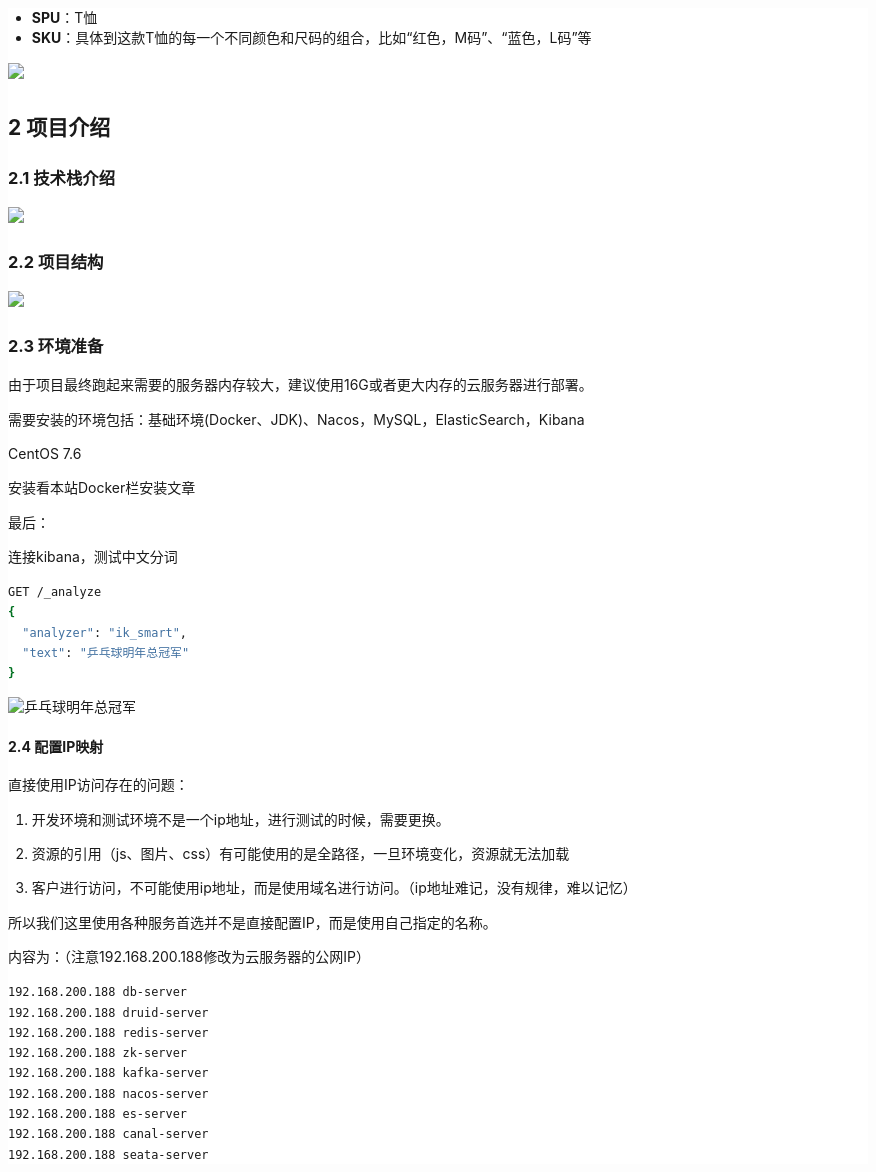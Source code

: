 - **SPU**：T恤
- **SKU**：具体到这款T恤的每一个不同颜色和尺码的组合，比如“红色，M码”、“蓝色，L码”等

![](https://qtp-1324720525.cos.ap-shanghai.myqcloud.com/blog/image-20250102001817204.png)

## 2 项目介绍

### 2.1 技术栈介绍

![](https://qtp-1324720525.cos.ap-shanghai.myqcloud.com/blog/image-20210308174351600.png)

### 2.2 项目结构

![](https://qtp-1324720525.cos.ap-shanghai.myqcloud.com/blog/1586245527397.png)

### 2.3 环境准备

由于项目最终跑起来需要的服务器内存较大，建议使用16G或者更大内存的云服务器进行部署。

需要安装的环境包括：基础环境(Docker、JDK)、Nacos，MySQL，ElasticSearch，Kibana

CentOS 7.6

安装看本站Docker栏安装文章

最后：

连接kibana，测试中文分词

```bash
GET /_analyze
{
  "analyzer": "ik_smart",
  "text": "乒乓球明年总冠军"
}
```

![乒乓球明年总冠军](https://qtp-1324720525.cos.ap-shanghai.myqcloud.com/blog/image-20250101164722241.png)

#### 2.4 配置IP映射

直接使用IP访问存在的问题：

1. 开发环境和测试环境不是一个ip地址，进行测试的时候，需要更换。

2. 资源的引用（js、图片、css）有可能使用的是全路径，一旦环境变化，资源就无法加载

3. 客户进行访问，不可能使用ip地址，而是使用域名进行访问。（ip地址难记，没有规律，难以记忆）

所以我们这里使用各种服务首选并不是直接配置IP，而是使用自己指定的名称。

内容为：（注意192.168.200.188修改为云服务器的公网IP）

```plaintext
192.168.200.188 db-server
192.168.200.188 druid-server
192.168.200.188 redis-server
192.168.200.188 zk-server
192.168.200.188 kafka-server
192.168.200.188 nacos-server
192.168.200.188 es-server
192.168.200.188 canal-server
192.168.200.188 seata-server
```
